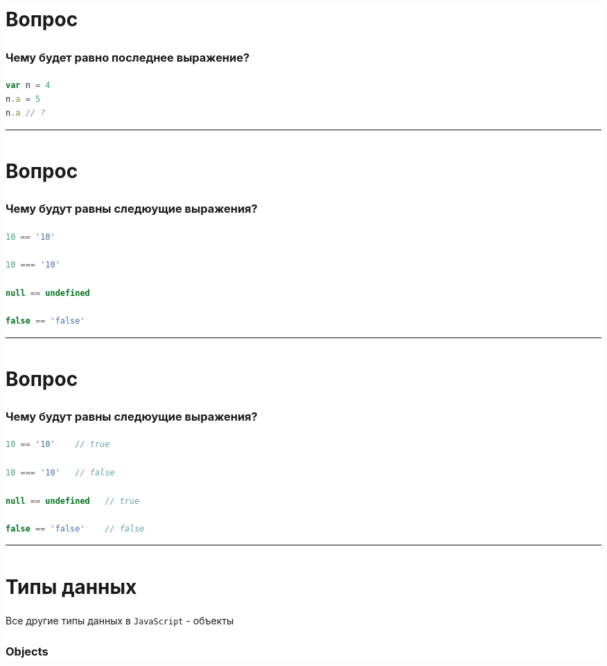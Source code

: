 
# Вопрос

### Чему будет равно последнее выражение?

```javascript
var n = 4
n.a = 5
n.a // ?
```

---

# Вопрос

### Чему будут равны следюущие выражения?

```javascript
10 == '10'

10 === '10'

null == undefined

false == 'false'
```

---

# Вопрос

### Чему будут равны следюущие выражения?

```javascript
10 == '10'    // true

10 === '10'   // false

null == undefined   // true

false == 'false'    // false
```

---

# Типы данных

Все другие типы данных в `JavaScript` - объекты

### Objects
